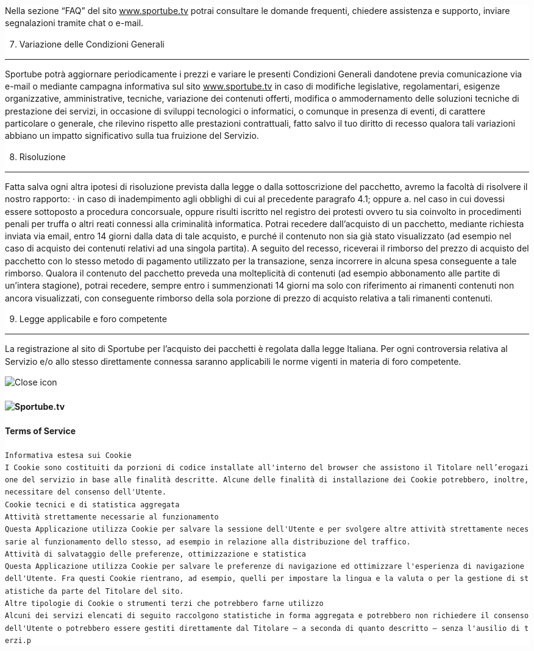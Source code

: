 Nella sezione “FAQ” del sito www.sportube.tv potrai consultare le domande frequenti, chiedere assistenza e supporto, inviare segnalazioni tramite chat o e-mail.

7. Variazione delle Condizioni Generali
---------------------------------------

Sportube potrà aggiornare periodicamente i prezzi e variare le presenti Condizioni Generali dandotene previa comunicazione via e-mail o mediante campagna informativa sul sito www.sportube.tv in caso di modifiche legislative, regolamentari, esigenze organizzative, amministrative, tecniche, variazione dei contenuti offerti, modifica o ammodernamento delle soluzioni tecniche di prestazione dei servizi, in occasione di sviluppi tecnologici o informatici, o comunque in presenza di eventi, di carattere particolare o generale, che rilevino rispetto alle prestazioni contrattuali, fatto salvo il tuo diritto di recesso qualora tali variazioni abbiano un impatto significativo sulla tua fruizione del Servizio.

8. Risoluzione
--------------

Fatta salva ogni altra ipotesi di risoluzione prevista dalla legge o dalla sottoscrizione del pacchetto, avremo la facoltà di risolvere il nostro rapporto:
· in caso di inadempimento agli obblighi di cui al precedente paragrafo 4.1; oppure a. nel caso in cui dovessi essere sottoposto a procedura concorsuale, oppure risulti iscritto nel registro dei protesti ovvero tu sia coinvolto in procedimenti penali per truffa o altri reati connessi alla criminalità informatica.
Potrai recedere dall’acquisto di un pacchetto, mediante richiesta inviata via email, entro 14 giorni dalla data di tale acquisto, e purché il contenuto non sia già stato visualizzato (ad esempio nel caso di acquisto dei contenuti relativi ad una singola partita). A seguito del recesso, riceverai il rimborso del prezzo di acquisto del pacchetto con lo stesso metodo di pagamento utilizzato per la transazione, senza incorrere in alcuna spesa conseguente a tale rimborso. Qualora il contenuto del pacchetto preveda una molteplicità di contenuti (ad esempio abbonamento alle partite di un’intera stagione), potrai recedere, sempre entro i summenzionati 14 giorni ma solo con riferimento ai rimanenti contenuti non ancora visualizzati, con conseguente rimborso della sola porzione di prezzo di acquisto relativa a tali rimanenti contenuti.

9. Legge applicabile e foro competente
--------------------------------------

La registrazione al sito di Sportube per l’acquisto dei pacchetti è regolata dalla legge Italiana. Per ogni controversia relativa al Servizio e/o allo stesso direttamente connessa saranno applicabili le norme vigenti in materia di foro competente.

![Close icon](//staticsportube.akamaized.net/public/assets/img/modal_close.png)
#### ![Sportube.tv](//staticsportube.akamaized.net/public/uploads/img/SportubeBrand.png)

#### Terms of Service

    Informativa estesa sui Cookie
    I Cookie sono costituiti da porzioni di codice installate all'interno del browser che assistono il Titolare nell’erogazione del servizio in base alle finalità descritte. Alcune delle finalità di installazione dei Cookie potrebbero, inoltre, necessitare del consenso dell'Utente.
    Cookie tecnici e di statistica aggregata
    Attività strettamente necessarie al funzionamento
    Questa Applicazione utilizza Cookie per salvare la sessione dell'Utente e per svolgere altre attività strettamente necessarie al funzionamento dello stesso, ad esempio in relazione alla distribuzione del traffico.
    Attività di salvataggio delle preferenze, ottimizzazione e statistica
    Questa Applicazione utilizza Cookie per salvare le preferenze di navigazione ed ottimizzare l'esperienza di navigazione dell'Utente. Fra questi Cookie rientrano, ad esempio, quelli per impostare la lingua e la valuta o per la gestione di statistiche da parte del Titolare del sito.
    Altre tipologie di Cookie o strumenti terzi che potrebbero farne utilizzo
    Alcuni dei servizi elencati di seguito raccolgono statistiche in forma aggregata e potrebbero non richiedere il consenso dell'Utente o potrebbero essere gestiti direttamente dal Titolare – a seconda di quanto descritto – senza l'ausilio di terzi.p
